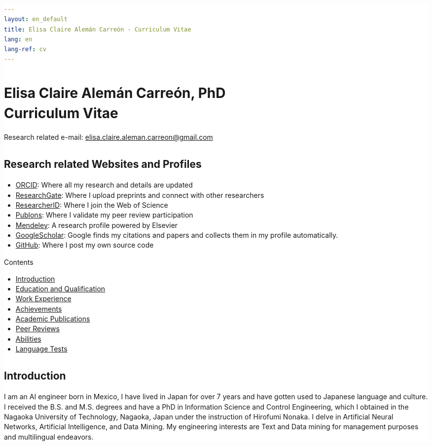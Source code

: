 ```yaml
---
layout: en_default
title: Elisa Claire Alemán Carreón - Curriculum Vitae
lang: en
lang-ref: cv
---
```


# Elisa Claire Alemán Carreón, PhD <br/> Curriculum Vitae

Research related e-mail: [elisa.claire.aleman.carreon@gmail.com](mailto:elisa.claire.aleman.carreon@gmail.com)

<a id="profiles"></a>
## Research related Websites and Profiles

- [ORCID](https://orcid.org/0000-0002-6437-0866): Where all my research and details are updated
- [ResearchGate](https://www.researchgate.net/profile/Elisa_Aleman_Carreon): Where I upload preprints and connect with other researchers
- [ResearcherID](http://www.researcherid.com/rid/O-7561-2018): Where I join the Web of Science
- [Publons](https://publons.com/a/1547646): Where I validate my peer review participation
- [Mendeley](https://www.mendeley.com/profiles/elisa-alemn-carren/): A research profile powered by Elsevier
- [GoogleScholar](https://scholar.google.com/citations?user=LrgnougAAAAJ&sortby=pubdate): Google finds my citations and papers and collects them in my profile automatically.
- [GitHub](https://github.com/elisa-aleman): Where I post my own source code

<div id="toc_container">
	<p class="toc_title">Contents</p>
	<ul class="toc_list">
		<li><a href="#intro">Introduction</a></li>
		<li><a href="#edu">Education and Qualification</a></li>
		<li><a href="#work">Work Experience</a></li>
		<li><a href="#achievements">Achievements</a></li>
		<li><a href="#publications">Academic Publications</a></li>
		<li><a href="#reviews">Peer Reviews</a></li>
		<li><a href="#abilities">Abilities</a></li>
		<li><a href="#langs">Language Tests</a></li>
	</ul>
</div>

<a id="intro"></a>
## Introduction

I am an AI engineer born in Mexico, I have lived in Japan for over 7 years and have gotten used to Japanese language and culture. I received the B.S. and M.S. degrees and have a PhD in Information Science and Control Engineering, which I obtained in the Nagaoka University of Technology, Nagaoka, Japan under the instruction of Hirofumi Nonaka. I delve in Artificial Neural Networks, Artificial Intelligence, and Data Mining. My engineering interests are Text and Data mining for management purposes and multilingual endeavors.
